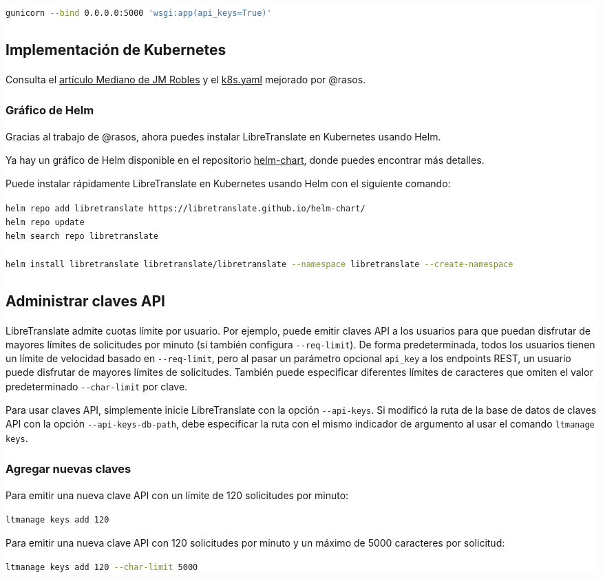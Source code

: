 ```bash
gunicorn --bind 0.0.0.0:5000 'wsgi:app(api_keys=True)'
```

## Implementación de Kubernetes

Consulta el [artículo Mediano de JM Robles](https://jmrobles.medium.com/libretranslate-your-own-translation-service-on-kubernetes-b46c3e1af630) y el [k8s.yaml](https://github.com/LibreTranslate/LibreTranslate/blob/main/k8s.yaml) mejorado por @rasos.

### Gráfico de Helm

Gracias al trabajo de @rasos, ahora puedes instalar LibreTranslate en Kubernetes usando Helm.

Ya hay un gráfico de Helm disponible en el repositorio [helm-chart](https://github.com/LibreTranslate/helm-chart/), donde puedes encontrar más detalles.

Puede instalar rápidamente LibreTranslate en Kubernetes usando Helm con el siguiente comando:

```bash
helm repo add libretranslate https://libretranslate.github.io/helm-chart/
helm repo update
helm search repo libretranslate

helm install libretranslate libretranslate/libretranslate --namespace libretranslate --create-namespace
```

## Administrar claves API

LibreTranslate admite cuotas límite por usuario. Por ejemplo, puede emitir claves API a los usuarios para que puedan disfrutar de mayores límites de solicitudes por minuto (si también configura `--req-limit`). De forma predeterminada, todos los usuarios tienen un límite de velocidad basado en `--req-limit`, pero al pasar un parámetro opcional `api_key` a los endpoints REST, un usuario puede disfrutar de mayores límites de solicitudes. También puede especificar diferentes límites de caracteres que omiten el valor predeterminado `--char-limit` por clave.

Para usar claves API, simplemente inicie LibreTranslate con la opción `--api-keys`. Si modificó la ruta de la base de datos de claves API con la opción `--api-keys-db-path`, debe especificar la ruta con el mismo indicador de argumento al usar el comando `ltmanage keys`.

### Agregar nuevas claves

Para emitir una nueva clave API con un límite de 120 solicitudes por minuto:

```bash
ltmanage keys add 120
```

Para emitir una nueva clave API con 120 solicitudes por minuto y un máximo de 5000 caracteres por solicitud:

```bash
ltmanage keys add 120 --char-limit 5000
```
